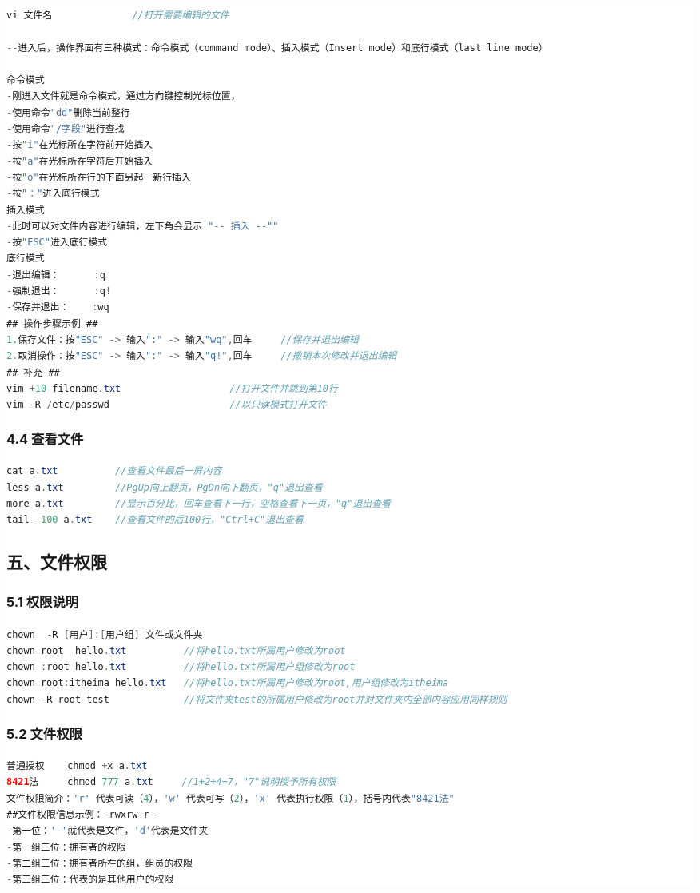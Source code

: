 ```java
vi 文件名              //打开需要编辑的文件
    
--进入后，操作界面有三种模式：命令模式（command mode）、插入模式（Insert mode）和底行模式（last line mode）
    
命令模式
-刚进入文件就是命令模式，通过方向键控制光标位置，
-使用命令"dd"删除当前整行
-使用命令"/字段"进行查找
-按"i"在光标所在字符前开始插入
-按"a"在光标所在字符后开始插入
-按"o"在光标所在行的下面另起一新行插入
-按"："进入底行模式
插入模式
-此时可以对文件内容进行编辑，左下角会显示 "-- 插入 --""
-按"ESC"进入底行模式
底行模式
-退出编辑：      :q
-强制退出：      :q!
-保存并退出：    :wq
## 操作步骤示例 ##
1.保存文件：按"ESC" -> 输入":" -> 输入"wq",回车     //保存并退出编辑
2.取消操作：按"ESC" -> 输入":" -> 输入"q!",回车     //撤销本次修改并退出编辑
## 补充 ##
vim +10 filename.txt                   //打开文件并跳到第10行
vim -R /etc/passwd                     //以只读模式打开文件
```

### 4.4 查看文件

```java
cat a.txt          //查看文件最后一屏内容
less a.txt         //PgUp向上翻页，PgDn向下翻页，"q"退出查看
more a.txt         //显示百分比，回车查看下一行，空格查看下一页，"q"退出查看
tail -100 a.txt    //查看文件的后100行，"Ctrl+C"退出查看
```

## 五、文件权限

### 5.1 权限说明

```java
chown  -R [用户]:[用户组] 文件或文件夹
chown root  hello.txt          //将hello.txt所属用户修改为root
chown :root hello.txt          //将hello.txt所属用户组修改为root
chown root:itheima hello.txt   //将hello.txt所属用户修改为root,用户组修改为itheima
chown -R root test             //将文件夹test的所属用户修改为root并对文件夹内全部内容应用同样规则
```

### 5.2 文件权限

```java
普通授权    chmod +x a.txt    
8421法     chmod 777 a.txt     //1+2+4=7，"7"说明授予所有权限
文件权限简介：'r' 代表可读（4），'w' 代表可写（2），'x' 代表执行权限（1），括号内代表"8421法"
##文件权限信息示例：-rwxrw-r--
-第一位：'-'就代表是文件，'d'代表是文件夹
-第一组三位：拥有者的权限
-第二组三位：拥有者所在的组，组员的权限
-第三组三位：代表的是其他用户的权限
```
